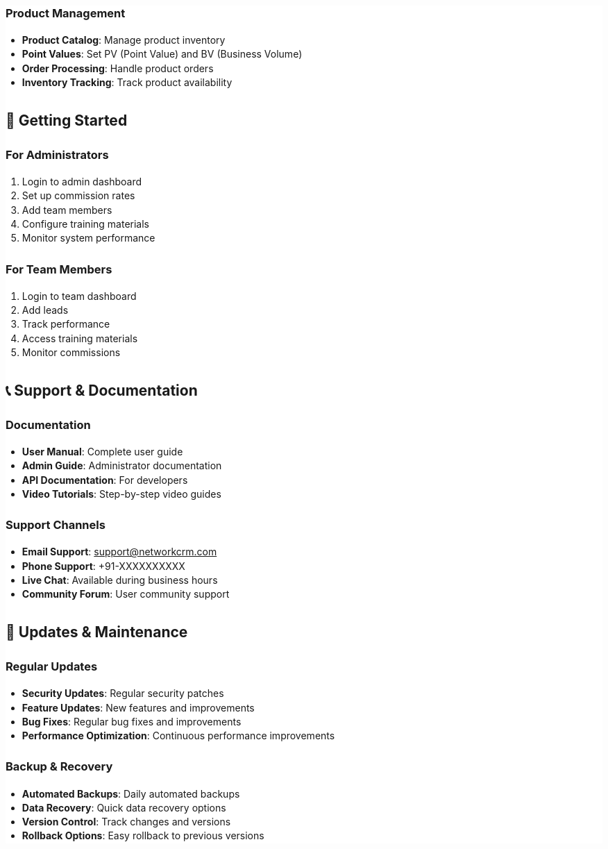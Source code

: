 ### Product Management
- **Product Catalog**: Manage product inventory
- **Point Values**: Set PV (Point Value) and BV (Business Volume)
- **Order Processing**: Handle product orders
- **Inventory Tracking**: Track product availability

## 🚀 Getting Started

### For Administrators
1. Login to admin dashboard
2. Set up commission rates
3. Add team members
4. Configure training materials
5. Monitor system performance

### For Team Members
1. Login to team dashboard
2. Add leads
3. Track performance
4. Access training materials
5. Monitor commissions

## 📞 Support & Documentation

### Documentation
- **User Manual**: Complete user guide
- **Admin Guide**: Administrator documentation
- **API Documentation**: For developers
- **Video Tutorials**: Step-by-step video guides

### Support Channels
- **Email Support**: support@networkcrm.com
- **Phone Support**: +91-XXXXXXXXXX
- **Live Chat**: Available during business hours
- **Community Forum**: User community support

## 🔄 Updates & Maintenance

### Regular Updates
- **Security Updates**: Regular security patches
- **Feature Updates**: New features and improvements
- **Bug Fixes**: Regular bug fixes and improvements
- **Performance Optimization**: Continuous performance improvements

### Backup & Recovery
- **Automated Backups**: Daily automated backups
- **Data Recovery**: Quick data recovery options
- **Version Control**: Track changes and versions
- **Rollback Options**: Easy rollback to previous versions
